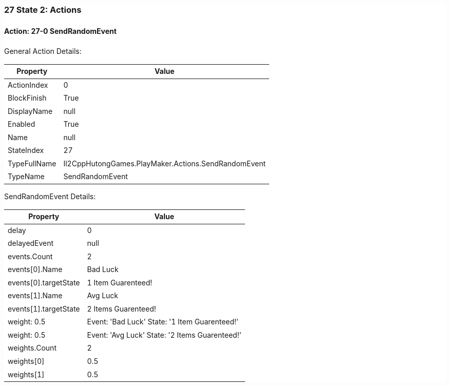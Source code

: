 ### 27 State 2: Actions

#### Action: 27-0 SendRandomEvent

General Action Details:

| Property     | Value                                               |
| ------------ | --------------------------------------------------- |
| ActionIndex  | 0                                                   |
| BlockFinish  | True                                                |
| DisplayName  | null                                                |
| Enabled      | True                                                |
| Name         | null                                                |
| StateIndex   | 27                                                  |
| TypeFullName | Il2CppHutongGames.PlayMaker.Actions.SendRandomEvent |
| TypeName     | SendRandomEvent                                     |

SendRandomEvent Details:

| Property              | Value                                          |
| --------------------- | ---------------------------------------------- |
| delay                 | 0                                              |
| delayedEvent          | null                                           |
| events.Count          | 2                                              |
| events[0].Name        | Bad Luck                                       |
| events[0].targetState | 1 Item Guarenteed!                             |
| events[1].Name        | Avg Luck                                       |
| events[1].targetState | 2 Items Guarenteed!                            |
| weight: 0.5           | Event: 'Bad Luck' State: '1 Item Guarenteed!'  |
| weight: 0.5           | Event: 'Avg Luck' State: '2 Items Guarenteed!' |
| weights.Count         | 2                                              |
| weights[0]            | 0.5                                            |
| weights[1]            | 0.5                                            |

